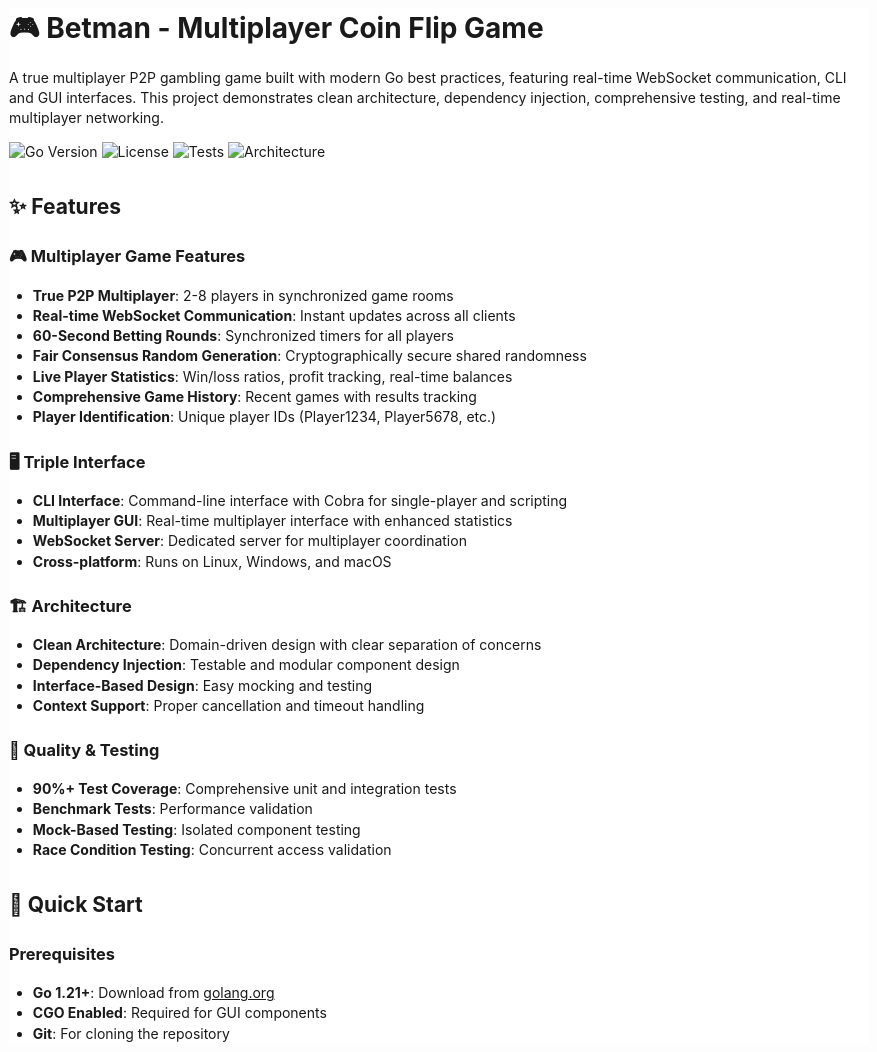 # 🎮 Betman - Multiplayer Coin Flip Game

A true multiplayer P2P gambling game built with modern Go best practices, featuring real-time WebSocket communication, CLI and GUI interfaces. This project demonstrates clean architecture, dependency injection, comprehensive testing, and real-time multiplayer networking.

![Go Version](https://img.shields.io/badge/Go-1.21+-blue.svg)
![License](https://img.shields.io/badge/License-Educational-green.svg)
![Tests](https://img.shields.io/badge/Tests-90%25+%20Coverage-brightgreen.svg)
![Architecture](https://img.shields.io/badge/Architecture-Clean-orange.svg)

## ✨ Features

### 🎮 Multiplayer Game Features
- **True P2P Multiplayer**: 2-8 players in synchronized game rooms
- **Real-time WebSocket Communication**: Instant updates across all clients
- **60-Second Betting Rounds**: Synchronized timers for all players
- **Fair Consensus Random Generation**: Cryptographically secure shared randomness
- **Live Player Statistics**: Win/loss ratios, profit tracking, real-time balances
- **Comprehensive Game History**: Recent games with results tracking
- **Player Identification**: Unique player IDs (Player1234, Player5678, etc.)

### 🖥️ Triple Interface
- **CLI Interface**: Command-line interface with Cobra for single-player and scripting
- **Multiplayer GUI**: Real-time multiplayer interface with enhanced statistics
- **WebSocket Server**: Dedicated server for multiplayer coordination
- **Cross-platform**: Runs on Linux, Windows, and macOS

### 🏗️ Architecture
- **Clean Architecture**: Domain-driven design with clear separation of concerns
- **Dependency Injection**: Testable and modular component design
- **Interface-Based Design**: Easy mocking and testing
- **Context Support**: Proper cancellation and timeout handling

### 🧪 Quality & Testing
- **90%+ Test Coverage**: Comprehensive unit and integration tests
- **Benchmark Tests**: Performance validation
- **Mock-Based Testing**: Isolated component testing
- **Race Condition Testing**: Concurrent access validation

## 🚀 Quick Start

### Prerequisites
- **Go 1.21+**: Download from [golang.org](https://golang.org/dl/)
- **CGO Enabled**: Required for GUI components
- **Git**: For cloning the repository
